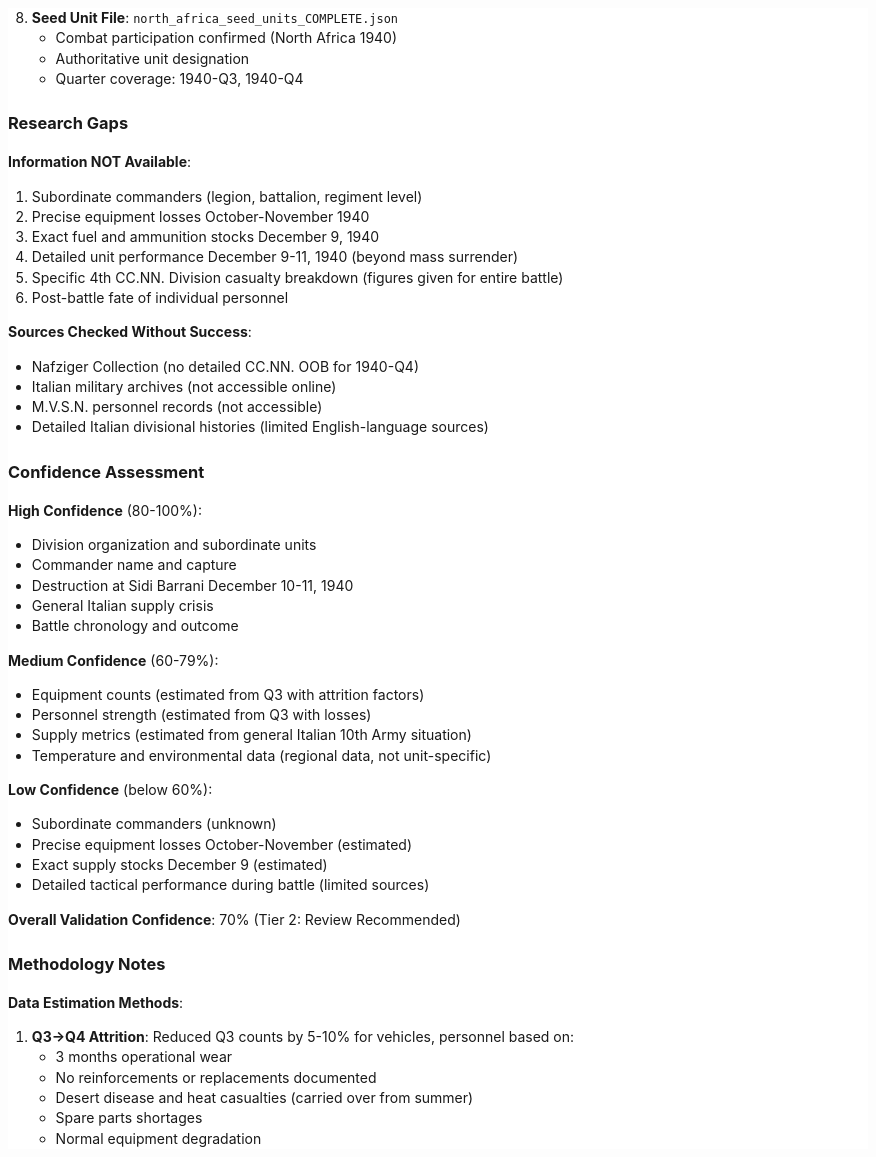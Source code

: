 8. **Seed Unit File**: `north_africa_seed_units_COMPLETE.json`
   - Combat participation confirmed (North Africa 1940)
   - Authoritative unit designation
   - Quarter coverage: 1940-Q3, 1940-Q4

### Research Gaps

**Information NOT Available**:
1. Subordinate commanders (legion, battalion, regiment level)
2. Precise equipment losses October-November 1940
3. Exact fuel and ammunition stocks December 9, 1940
4. Detailed unit performance December 9-11, 1940 (beyond mass surrender)
5. Specific 4th CC.NN. Division casualty breakdown (figures given for entire battle)
6. Post-battle fate of individual personnel

**Sources Checked Without Success**:
- Nafziger Collection (no detailed CC.NN. OOB for 1940-Q4)
- Italian military archives (not accessible online)
- M.V.S.N. personnel records (not accessible)
- Detailed Italian divisional histories (limited English-language sources)

### Confidence Assessment

**High Confidence** (80-100%):
- Division organization and subordinate units
- Commander name and capture
- Destruction at Sidi Barrani December 10-11, 1940
- General Italian supply crisis
- Battle chronology and outcome

**Medium Confidence** (60-79%):
- Equipment counts (estimated from Q3 with attrition factors)
- Personnel strength (estimated from Q3 with losses)
- Supply metrics (estimated from general Italian 10th Army situation)
- Temperature and environmental data (regional data, not unit-specific)

**Low Confidence** (below 60%):
- Subordinate commanders (unknown)
- Precise equipment losses October-November (estimated)
- Exact supply stocks December 9 (estimated)
- Detailed tactical performance during battle (limited sources)

**Overall Validation Confidence**: 70% (Tier 2: Review Recommended)

### Methodology Notes

**Data Estimation Methods**:
1. **Q3→Q4 Attrition**: Reduced Q3 counts by 5-10% for vehicles, personnel based on:
   - 3 months operational wear
   - No reinforcements or replacements documented
   - Desert disease and heat casualties (carried over from summer)
   - Spare parts shortages
   - Normal equipment degradation
